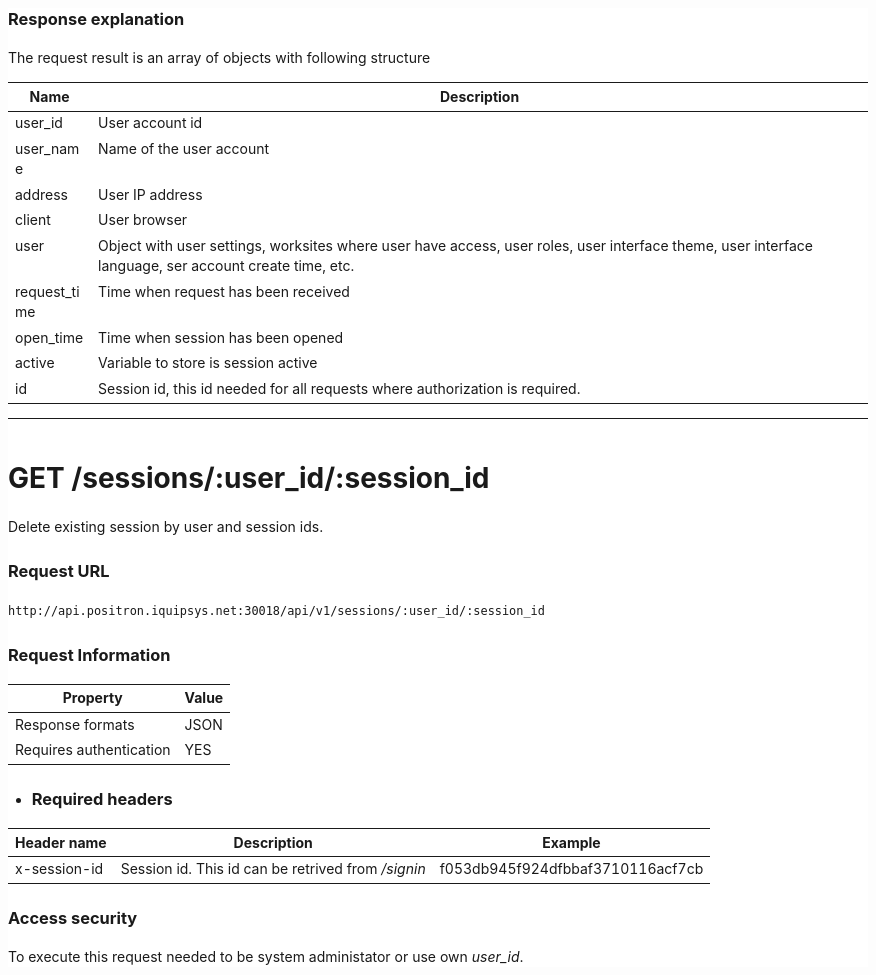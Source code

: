 ### Response explanation

The request result is an array of objects with following structure

| Name | Description | 
|------|----------|
| user_id | User account id |
| user_name | Name of the user account |
| address | User IP address |
| client | User browser |
| user | Object with user settings, worksites where user have access, user roles, user interface theme, user interface language, ser account create time, etc. |
| request_time | Time when request has been received | 
| open_time | Time when session has been opened |
| active | Variable to store is session active |
| id | Session id, this id needed for all requests where authorization is required. |

---

# <a name="delete-session">GET /sessions/:user_id/:session_id</a>

Delete existing session by user and session ids.

### Request URL

`
http://api.positron.iquipsys.net:30018/api/v1/sessions/:user_id/:session_id
`

### Request Information

| Property | Value |
|----|----|
| Response formats | JSON |
| Requires authentication | YES |

- ### Required headers
| Header name | Description | Example |
|----|----|----|
| x-session-id | Session id. This id can be retrived from */signin* | f053db945f924dfbbaf3710116acf7cb |

### Access security 

To execute this request needed to be system administator or use own *user_id*.
